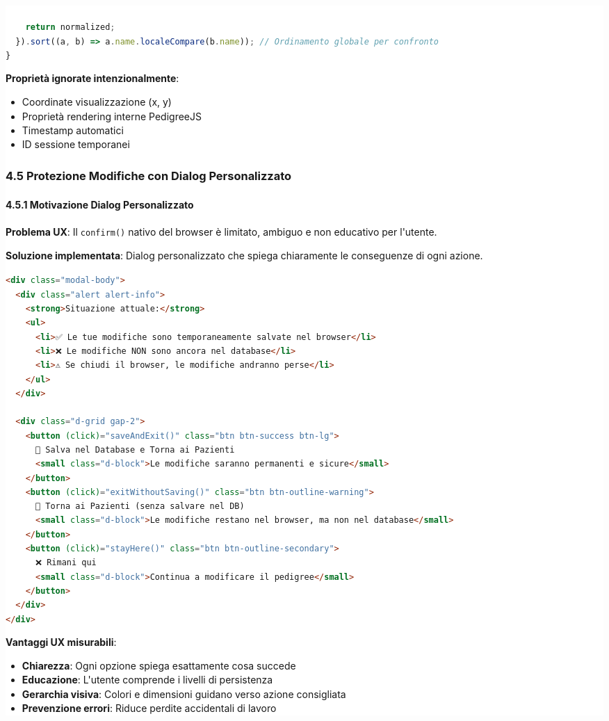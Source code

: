 ```typescript
    
    return normalized;
  }).sort((a, b) => a.name.localeCompare(b.name)); // Ordinamento globale per confronto
}
```

**Proprietà ignorate intenzionalmente**:
- Coordinate visualizzazione (x, y)
- Proprietà rendering interne PedigreeJS
- Timestamp automatici
- ID sessione temporanei

### 4.5 Protezione Modifiche con Dialog Personalizzato

#### 4.5.1 Motivazione Dialog Personalizzato

**Problema UX**: Il `confirm()` nativo del browser è limitato, ambiguo e non educativo per l'utente.

**Soluzione implementata**: Dialog personalizzato che spiega chiaramente le conseguenze di ogni azione.

```html
<div class="modal-body">
  <div class="alert alert-info">
    <strong>Situazione attuale:</strong>
    <ul>
      <li>✅ Le tue modifiche sono temporaneamente salvate nel browser</li>
      <li>❌ Le modifiche NON sono ancora nel database</li>
      <li>⚠️ Se chiudi il browser, le modifiche andranno perse</li>
    </ul>
  </div>
  
  <div class="d-grid gap-2">
    <button (click)="saveAndExit()" class="btn btn-success btn-lg">
      💾 Salva nel Database e Torna ai Pazienti
      <small class="d-block">Le modifiche saranno permanenti e sicure</small>
    </button>
    <button (click)="exitWithoutSaving()" class="btn btn-outline-warning">
      🚪 Torna ai Pazienti (senza salvare nel DB)
      <small class="d-block">Le modifiche restano nel browser, ma non nel database</small>
    </button>
    <button (click)="stayHere()" class="btn btn-outline-secondary">
      ❌ Rimani qui
      <small class="d-block">Continua a modificare il pedigree</small>
    </button>
  </div>
</div>
```

**Vantaggi UX misurabili**:
- **Chiarezza**: Ogni opzione spiega esattamente cosa succede
- **Educazione**: L'utente comprende i livelli di persistenza
- **Gerarchia visiva**: Colori e dimensioni guidano verso azione consigliata
- **Prevenzione errori**: Riduce perdite accidentali di lavoro
